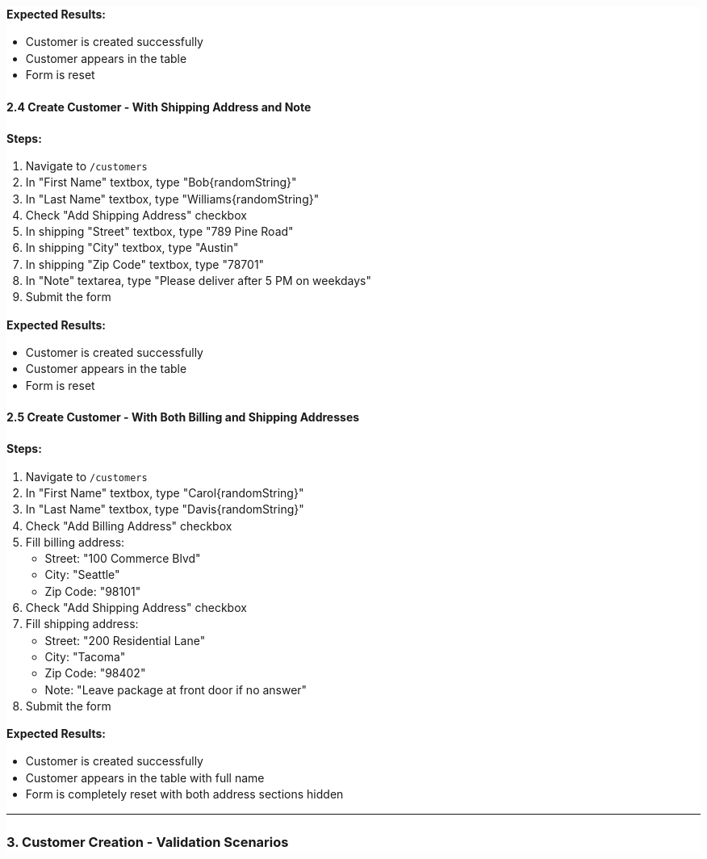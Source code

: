 **Expected Results:**

- Customer is created successfully
- Customer appears in the table
- Form is reset

#### 2.4 Create Customer - With Shipping Address and Note

**Steps:**

1. Navigate to `/customers`
2. In "First Name" textbox, type "Bob{randomString}"
3. In "Last Name" textbox, type "Williams{randomString}"
4. Check "Add Shipping Address" checkbox
5. In shipping "Street" textbox, type "789 Pine Road"
6. In shipping "City" textbox, type "Austin"
7. In shipping "Zip Code" textbox, type "78701"
8. In "Note" textarea, type "Please deliver after 5 PM on weekdays"
9. Submit the form

**Expected Results:**

- Customer is created successfully
- Customer appears in the table
- Form is reset

#### 2.5 Create Customer - With Both Billing and Shipping Addresses

**Steps:**

1. Navigate to `/customers`
2. In "First Name" textbox, type "Carol{randomString}"
3. In "Last Name" textbox, type "Davis{randomString}"
4. Check "Add Billing Address" checkbox
5. Fill billing address:
   - Street: "100 Commerce Blvd"
   - City: "Seattle"
   - Zip Code: "98101"
6. Check "Add Shipping Address" checkbox
7. Fill shipping address:
   - Street: "200 Residential Lane"
   - City: "Tacoma"
   - Zip Code: "98402"
   - Note: "Leave package at front door if no answer"
8. Submit the form

**Expected Results:**

- Customer is created successfully
- Customer appears in the table with full name
- Form is completely reset with both address sections hidden

---

### 3. Customer Creation - Validation Scenarios
